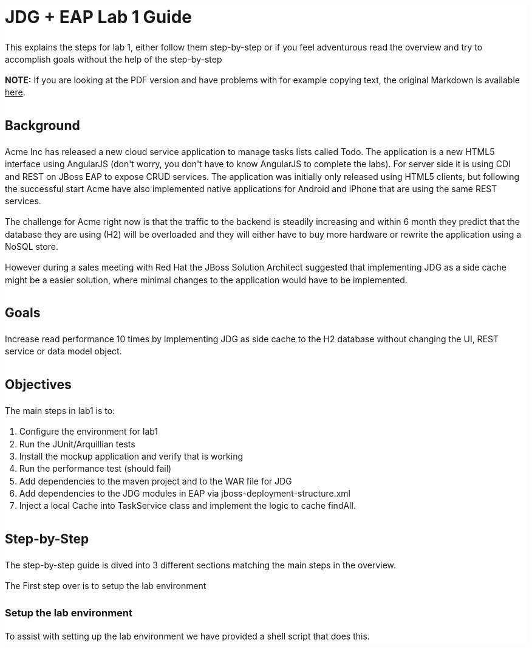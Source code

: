 # JDG + EAP Lab 1 Guide
This explains the steps for lab 1, either follow them step-by-step or if you 
feel adventurous read the overview and try to accomplish goals without the help 
of the step-by-step

**NOTE:** If you are looking at the PDF version and have problems with for 
example copying text, the original Markdown is available 
[here](http://bit.ly/Ybh0Hn).

## Background 
Acme Inc has released a new cloud service application to manage tasks lists 
called Todo. The application is a new HTML5 interface using AngularJS (don't 
worry, you don't have to know AngularJS to complete the labs).  For server 
side it is using CDI and REST on JBoss EAP to expose CRUD services. The 
application was initially only released using HTML5 clients, but following the 
successful start Acme have also implemented native applications for Android and 
iPhone that are using the same REST services. 

The challenge for Acme right now is that the traffic to the backend is steadily
increasing and within 6 month they predict that the database they are using (H2)
will be overloaded and they will either have to buy more hardware or rewrite the
application using a NoSQL store.

However during a sales meeting with Red Hat the JBoss Solution Architect 
suggested that implementing JDG as a side cache might be a easier solution, 
where minimal changes to the application would have to be implemented.

## Goals
Increase read performance 10 times by implementing JDG as side cache to the H2 
database without changing the UI, REST service or data model object. 

## Objectives
The main steps in lab1 is to:

1. Configure the environment for lab1
1. Run the JUnit/Arquillian tests
1. Install the mockup application and verify that is working
1. Run the performance test (should fail)
1. Add dependencies to the maven project and to the WAR file for JDG
1. Add dependencies to the JDG modules in EAP via jboss-deployment-structure.xml
1. Inject a local Cache into TaskService class and implement the logic to cache findAll.


## Step-by-Step
The step-by-step guide is dived into 3 different sections matching the main steps in the overview.

The First step over is to setup the lab environment

### Setup the lab environment
To assist with setting up the lab environment we have provided a shell script that does this. 
